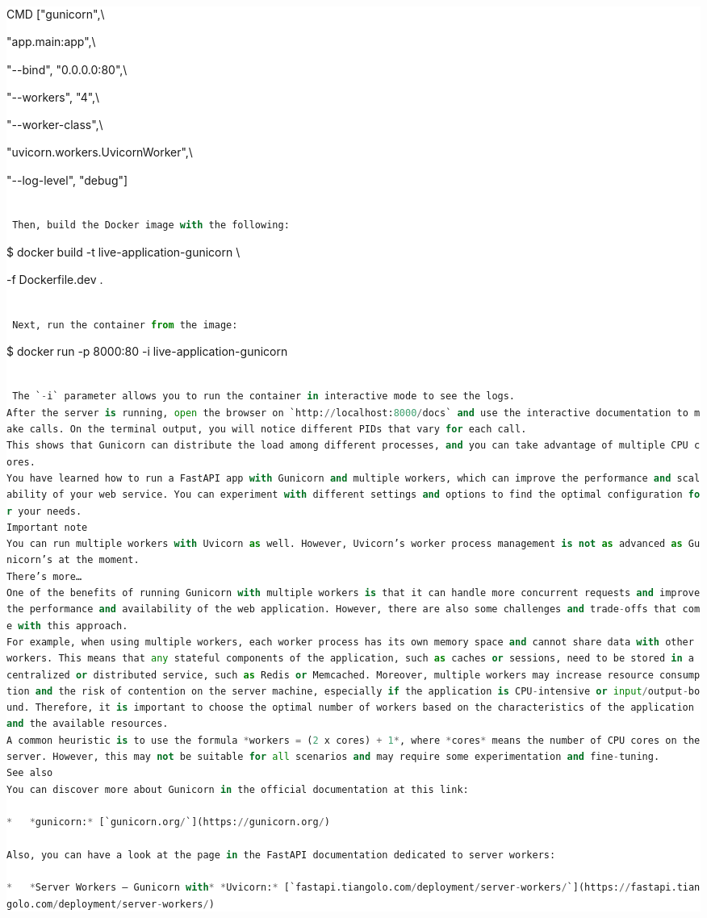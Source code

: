 CMD ["gunicorn",\

"app.main:app",\

"--bind", "0.0.0.0:80",\

"--workers", "4",\

"--worker-class",\

"uvicorn.workers.UvicornWorker",\

"--log-level", "debug"]

```py

 Then, build the Docker image with the following:

```

$ docker build -t live-application-gunicorn \

-f Dockerfile.dev .

```py

 Next, run the container from the image:

```

$ docker run -p 8000:80 -i live-application-gunicorn

```py

 The `-i` parameter allows you to run the container in interactive mode to see the logs.
After the server is running, open the browser on `http://localhost:8000/docs` and use the interactive documentation to make calls. On the terminal output, you will notice different PIDs that vary for each call.
This shows that Gunicorn can distribute the load among different processes, and you can take advantage of multiple CPU cores.
You have learned how to run a FastAPI app with Gunicorn and multiple workers, which can improve the performance and scalability of your web service. You can experiment with different settings and options to find the optimal configuration for your needs.
Important note
You can run multiple workers with Uvicorn as well. However, Uvicorn’s worker process management is not as advanced as Gunicorn’s at the moment.
There’s more…
One of the benefits of running Gunicorn with multiple workers is that it can handle more concurrent requests and improve the performance and availability of the web application. However, there are also some challenges and trade-offs that come with this approach.
For example, when using multiple workers, each worker process has its own memory space and cannot share data with other workers. This means that any stateful components of the application, such as caches or sessions, need to be stored in a centralized or distributed service, such as Redis or Memcached. Moreover, multiple workers may increase resource consumption and the risk of contention on the server machine, especially if the application is CPU-intensive or input/output-bound. Therefore, it is important to choose the optimal number of workers based on the characteristics of the application and the available resources.
A common heuristic is to use the formula *workers = (2 x cores) + 1*, where *cores* means the number of CPU cores on the server. However, this may not be suitable for all scenarios and may require some experimentation and fine-tuning.
See also
You can discover more about Gunicorn in the official documentation at this link: 

*   *gunicorn:* [`gunicorn.org/`](https://gunicorn.org/)

Also, you can have a look at the page in the FastAPI documentation dedicated to server workers:

*   *Server Workers – Gunicorn with* *Uvicorn:* [`fastapi.tiangolo.com/deployment/server-workers/`](https://fastapi.tiangolo.com/deployment/server-workers/)

```